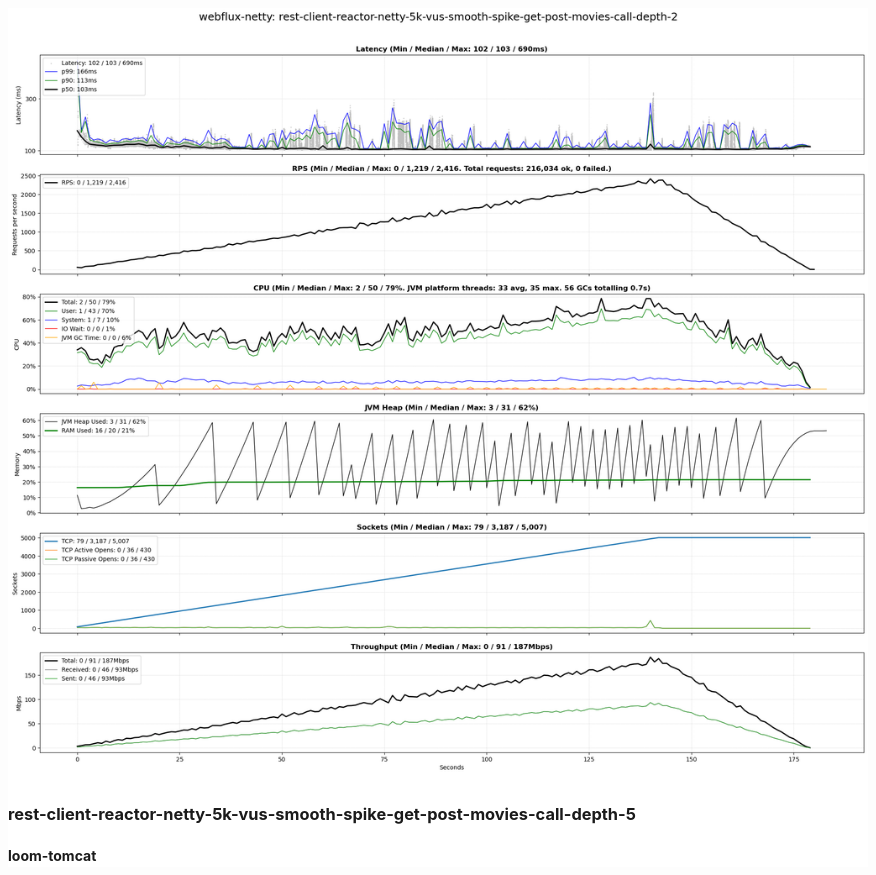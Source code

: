 ![webflux-netty](./rest-client-reactor-netty-5k-vus-smooth-spike-get-post-movies-call-depth-2/webflux-netty.png)


### rest-client-reactor-netty-5k-vus-smooth-spike-get-post-movies-call-depth-5

#### loom-tomcat
